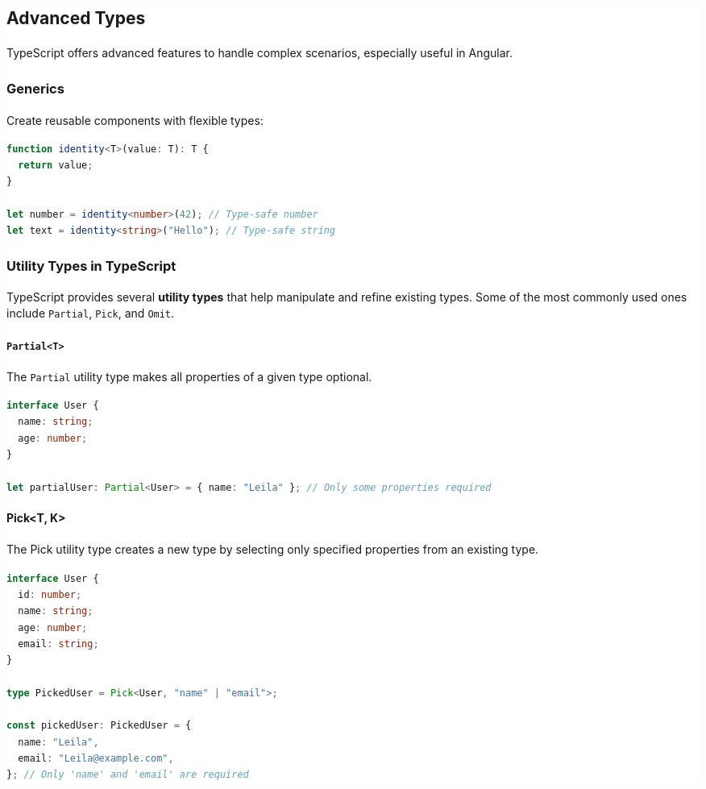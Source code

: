 ## Advanced Types

TypeScript offers advanced features to handle complex scenarios, especially useful in Angular.

### Generics

Create reusable components with flexible types:

```typescript
function identity<T>(value: T): T {
  return value;
}

let number = identity<number>(42); // Type-safe number
let text = identity<string>("Hello"); // Type-safe string
```

### Utility Types in TypeScript

TypeScript provides several **utility types** that help manipulate and refine existing types. Some of the most commonly used ones include `Partial`, `Pick`, and `Omit`.

#### `Partial<T>`

The `Partial` utility type makes all properties of a given type optional.

```typescript
interface User {
  name: string;
  age: number;
}

let partialUser: Partial<User> = { name: "Leila" }; // Only some properties required
```

#### Pick<T, K>

The Pick utility type creates a new type by selecting only specified properties from an existing type.

```typescript
interface User {
  id: number;
  name: string;
  age: number;
  email: string;
}

type PickedUser = Pick<User, "name" | "email">;

const pickedUser: PickedUser = {
  name: "Leila",
  email: "Leila@example.com",
}; // Only 'name' and 'email' are required
```
